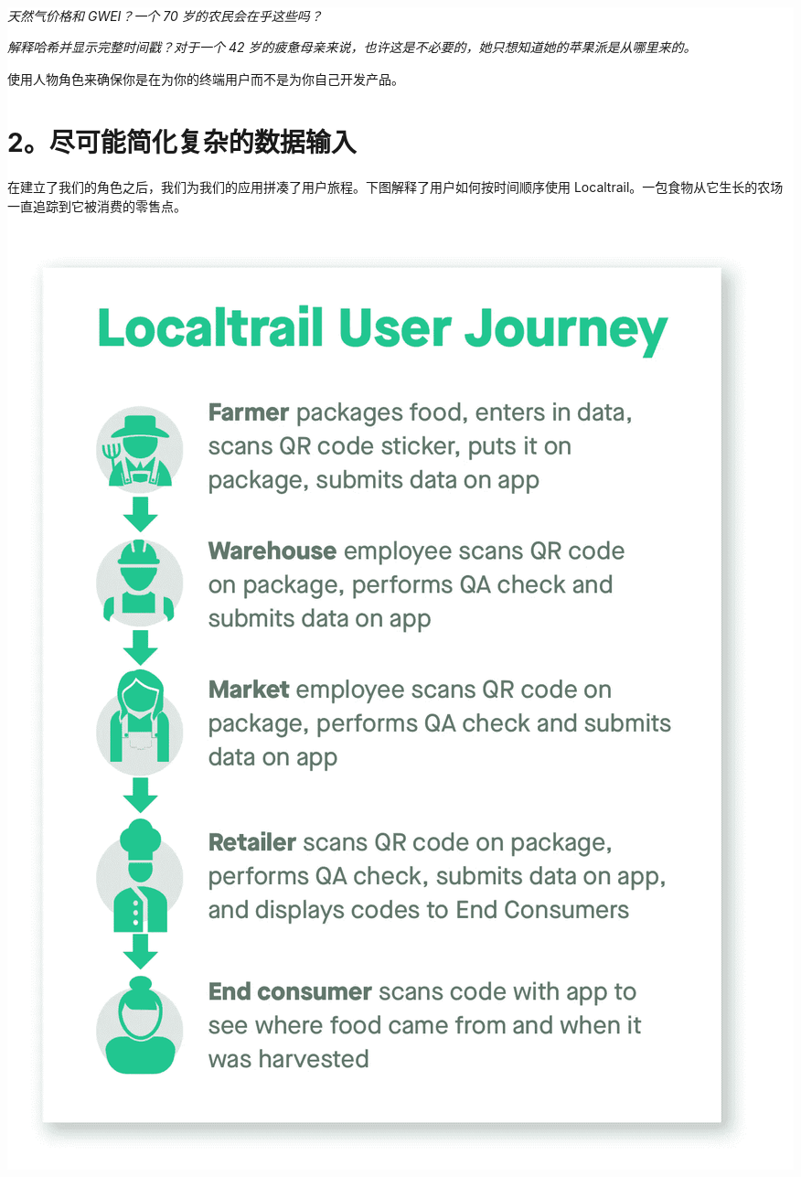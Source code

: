 *天然气价格和 GWEI？一个 70 岁的农民会在乎这些吗？*

*解释哈希并显示完整时间戳？对于一个 42 岁的疲惫母亲来说，也许这是不必要的，她只想知道她的苹果派是从哪里来的。*

使用人物角色来确保你是在为你的终端用户而不是为你自己开发产品。

# **2。尽可能简化复杂的数据输入**

在建立了我们的角色之后，我们为我们的应用拼凑了用户旅程。下图解释了用户如何按时间顺序使用 Localtrail。一包食物从它生长的农场一直追踪到它被消费的零售点。

![](img/1e18e05fc7d0af682b1159e7b0c14566.png)
